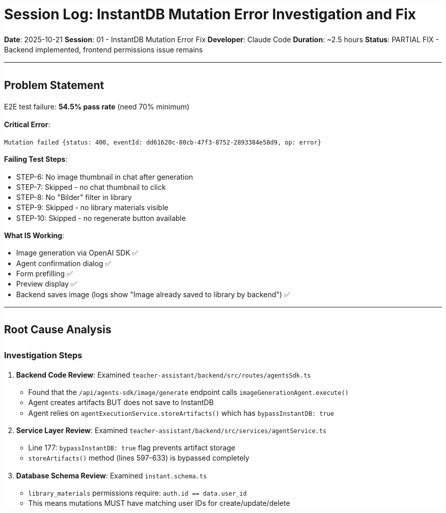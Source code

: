 # Session Log: InstantDB Mutation Error Investigation and Fix

**Date**: 2025-10-21
**Session**: 01 - InstantDB Mutation Error Fix
**Developer**: Claude Code
**Duration**: ~2.5 hours
**Status**: PARTIAL FIX - Backend implemented, frontend permissions issue remains

---

## Problem Statement

E2E test failure: **54.5% pass rate** (need 70% minimum)

**Critical Error**:
```
Mutation failed {status: 400, eventId: dd61620c-80cb-47f3-8752-2893384e58d9, op: error}
```

**Failing Test Steps**:
- STEP-6: No image thumbnail in chat after generation
- STEP-7: Skipped - no chat thumbnail to click
- STEP-8: No "Bilder" filter in library
- STEP-9: Skipped - no library materials visible
- STEP-10: Skipped - no regenerate button available

**What IS Working**:
- Image generation via OpenAI SDK ✅
- Agent confirmation dialog ✅
- Form prefilling ✅
- Preview display ✅
- Backend saves image (logs show "Image already saved to library by backend") ✅

---

## Root Cause Analysis

### Investigation Steps

1. **Backend Code Review**: Examined `teacher-assistant/backend/src/routes/agentsSdk.ts`
   - Found that the `/api/agents-sdk/image/generate` endpoint calls `imageGenerationAgent.execute()`
   - Agent creates artifacts BUT does not save to InstantDB
   - Agent relies on `agentExecutionService.storeArtifacts()` which has `bypassInstantDB: true`

2. **Service Layer Review**: Examined `teacher-assistant/backend/src/services/agentService.ts`
   - Line 177: `bypassInstantDB: true` flag prevents artifact storage
   - `storeArtifacts()` method (lines 597-633) is bypassed completely

3. **Database Schema Review**: Examined `instant.schema.ts`
   - `library_materials` permissions require: `auth.id == data.user_id`
   - This means mutations MUST have matching user IDs for create/update/delete
